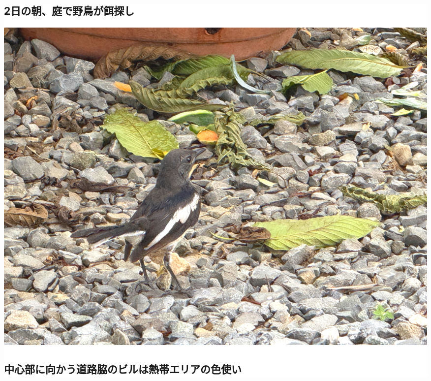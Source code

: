<h2><span class="yellow">2日の朝、庭で野鳥が餌探し</span></h2>
<a href="20250803_037.JPG" target="_blank"><img src="20250803_037.JPG" alt="サンプル画像" class="responsive-media"></a>
    
<h2><span class="yellow">中心部に向かう道路脇のビルは熱帯エリアの色使い</span></h2>